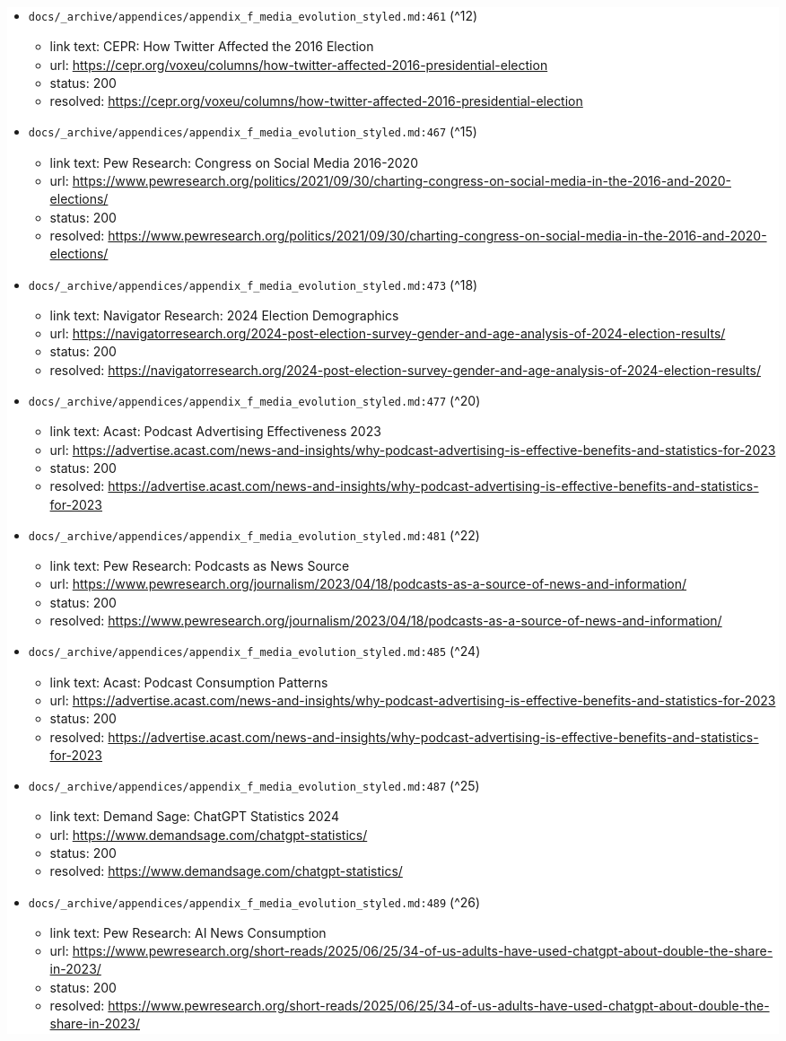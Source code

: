 - `docs/_archive/appendices/appendix_f_media_evolution_styled.md:461`  (^12)  
  - link text: CEPR: How Twitter Affected the 2016 Election  
  - url: https://cepr.org/voxeu/columns/how-twitter-affected-2016-presidential-election  
  - status: 200  
  - resolved: https://cepr.org/voxeu/columns/how-twitter-affected-2016-presidential-election  

- `docs/_archive/appendices/appendix_f_media_evolution_styled.md:467`  (^15)  
  - link text: Pew Research: Congress on Social Media 2016-2020  
  - url: https://www.pewresearch.org/politics/2021/09/30/charting-congress-on-social-media-in-the-2016-and-2020-elections/  
  - status: 200  
  - resolved: https://www.pewresearch.org/politics/2021/09/30/charting-congress-on-social-media-in-the-2016-and-2020-elections/  

- `docs/_archive/appendices/appendix_f_media_evolution_styled.md:473`  (^18)  
  - link text: Navigator Research: 2024 Election Demographics  
  - url: https://navigatorresearch.org/2024-post-election-survey-gender-and-age-analysis-of-2024-election-results/  
  - status: 200  
  - resolved: https://navigatorresearch.org/2024-post-election-survey-gender-and-age-analysis-of-2024-election-results/  

- `docs/_archive/appendices/appendix_f_media_evolution_styled.md:477`  (^20)  
  - link text: Acast: Podcast Advertising Effectiveness 2023  
  - url: https://advertise.acast.com/news-and-insights/why-podcast-advertising-is-effective-benefits-and-statistics-for-2023  
  - status: 200  
  - resolved: https://advertise.acast.com/news-and-insights/why-podcast-advertising-is-effective-benefits-and-statistics-for-2023  

- `docs/_archive/appendices/appendix_f_media_evolution_styled.md:481`  (^22)  
  - link text: Pew Research: Podcasts as News Source  
  - url: https://www.pewresearch.org/journalism/2023/04/18/podcasts-as-a-source-of-news-and-information/  
  - status: 200  
  - resolved: https://www.pewresearch.org/journalism/2023/04/18/podcasts-as-a-source-of-news-and-information/  

- `docs/_archive/appendices/appendix_f_media_evolution_styled.md:485`  (^24)  
  - link text: Acast: Podcast Consumption Patterns  
  - url: https://advertise.acast.com/news-and-insights/why-podcast-advertising-is-effective-benefits-and-statistics-for-2023  
  - status: 200  
  - resolved: https://advertise.acast.com/news-and-insights/why-podcast-advertising-is-effective-benefits-and-statistics-for-2023  

- `docs/_archive/appendices/appendix_f_media_evolution_styled.md:487`  (^25)  
  - link text: Demand Sage: ChatGPT Statistics 2024  
  - url: https://www.demandsage.com/chatgpt-statistics/  
  - status: 200  
  - resolved: https://www.demandsage.com/chatgpt-statistics/  

- `docs/_archive/appendices/appendix_f_media_evolution_styled.md:489`  (^26)  
  - link text: Pew Research: AI News Consumption  
  - url: https://www.pewresearch.org/short-reads/2025/06/25/34-of-us-adults-have-used-chatgpt-about-double-the-share-in-2023/  
  - status: 200  
  - resolved: https://www.pewresearch.org/short-reads/2025/06/25/34-of-us-adults-have-used-chatgpt-about-double-the-share-in-2023/  
